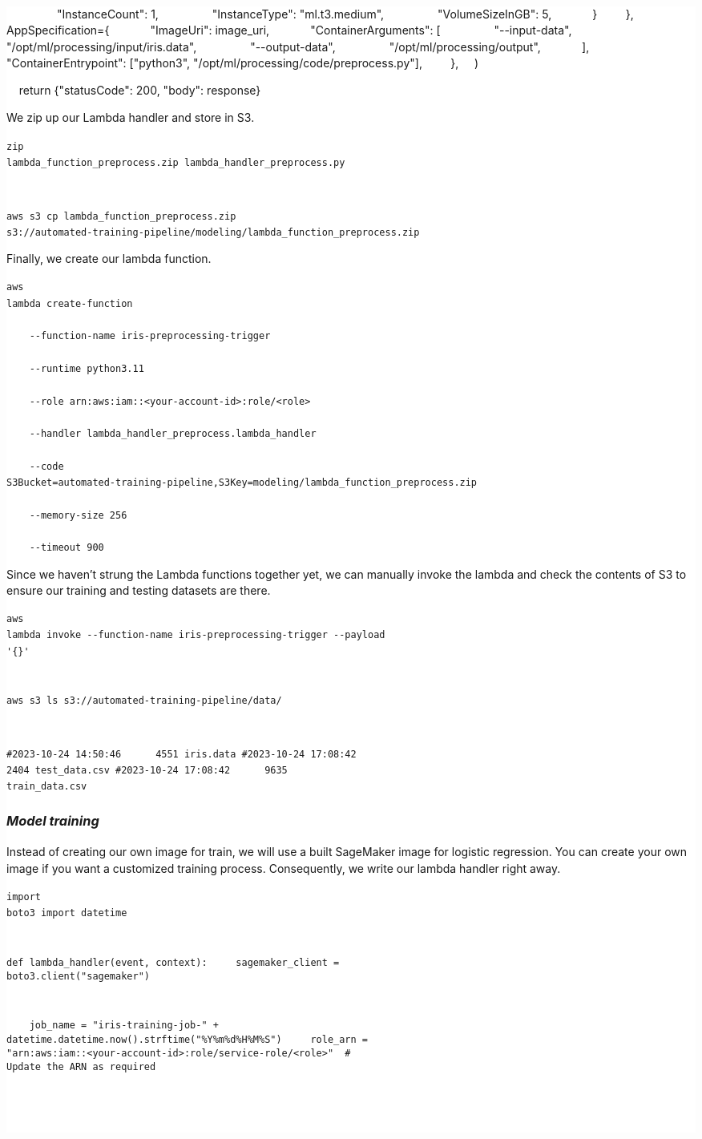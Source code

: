 &nbsp; &nbsp; &nbsp; &nbsp; &nbsp; &nbsp; &nbsp; &nbsp; "InstanceCount": 1,
&nbsp; &nbsp; &nbsp; &nbsp; &nbsp; &nbsp; &nbsp; &nbsp; "InstanceType": "ml.t3.medium",
&nbsp; &nbsp; &nbsp; &nbsp; &nbsp; &nbsp; &nbsp; &nbsp; "VolumeSizeInGB": 5,
&nbsp; &nbsp; &nbsp; &nbsp; &nbsp; &nbsp; }
&nbsp; &nbsp; &nbsp; &nbsp; },
&nbsp; &nbsp; &nbsp; &nbsp; AppSpecification={
&nbsp; &nbsp; &nbsp; &nbsp; &nbsp; &nbsp; "ImageUri": image_uri,
&nbsp; &nbsp; &nbsp; &nbsp; &nbsp; &nbsp; "ContainerArguments": [
&nbsp; &nbsp; &nbsp; &nbsp; &nbsp; &nbsp; &nbsp; &nbsp; "--input-data",
&nbsp; &nbsp; &nbsp; &nbsp; &nbsp; &nbsp; &nbsp; &nbsp; "/opt/ml/processing/input/iris.data",
&nbsp; &nbsp; &nbsp; &nbsp; &nbsp; &nbsp; &nbsp; &nbsp; "--output-data",
&nbsp; &nbsp; &nbsp; &nbsp; &nbsp; &nbsp; &nbsp; &nbsp; "/opt/ml/processing/output",
&nbsp; &nbsp; &nbsp; &nbsp; &nbsp; &nbsp; ],
&nbsp; &nbsp; &nbsp; &nbsp; &nbsp; &nbsp; "ContainerEntrypoint": ["python3", "/opt/ml/processing/code/preprocess.py"],
&nbsp; &nbsp; &nbsp; &nbsp; },
&nbsp; &nbsp; )

&nbsp; &nbsp; return {"statusCode": 200, "body": response}</code></pre><p>We zip up our Lambda handler and store in S3.</p><pre data-language="shell"><code class="language-shell">zip lambda_function_preprocess.zip lambda_handler_preprocess.py

aws s3 cp lambda_function_preprocess.zip s3://automated-training-pipeline/modeling/lambda_function_preprocess.zip</code></pre><p>Finally, we create our lambda function.</p><pre data-language="shell"><code class="language-shell">aws lambda create-function \
&nbsp; &nbsp; --function-name iris-preprocessing-trigger \
&nbsp; &nbsp; --runtime python3.11 \
&nbsp; &nbsp; --role arn:aws:iam::&lt;your-account-id&gt;:role/&lt;role&gt;\
&nbsp; &nbsp; --handler lambda_handler_preprocess.lambda_handler \
&nbsp; &nbsp; --code S3Bucket=automated-training-pipeline,S3Key=modeling/lambda_function_preprocess.zip \
&nbsp; &nbsp; --memory-size 256 \
&nbsp; &nbsp; --timeout 900 </code></pre><p>Since we haven’t strung the Lambda functions together yet, we can manually invoke the lambda and check the contents of S3 to ensure our training and testing datasets are there.</p><pre data-language="shell"><code class="language-shell">aws lambda invoke --function-name iris-preprocessing-trigger --payload '{}'

aws s3 ls s3://automated-training-pipeline/data/

#2023-10-24 14:50:46&nbsp; &nbsp; &nbsp; 4551 iris.data
#2023-10-24 17:08:42&nbsp; &nbsp; &nbsp; 2404 test_data.csv
#2023-10-24 17:08:42&nbsp; &nbsp; &nbsp; 9635 train_data.csv</code></pre><h3><strong><em>Model training</em></strong></h3><p>Instead of creating our own image for train, we will use a built SageMaker image for logistic regression. You can create your own image if you want a customized training process. Consequently, we write our lambda handler right away.</p><pre data-language="python"><code class="language-python">import boto3
import datetime


def lambda_handler(event, context):
&nbsp; &nbsp; sagemaker_client = boto3.client("sagemaker")

&nbsp; &nbsp; job_name = "iris-training-job-" + datetime.datetime.now().strftime("%Y%m%d%H%M%S")
&nbsp; &nbsp; role_arn = "arn:aws:iam::&lt;your-account-id&gt;:role/service-role/&lt;role&gt;"&nbsp; # Update the ARN as required
